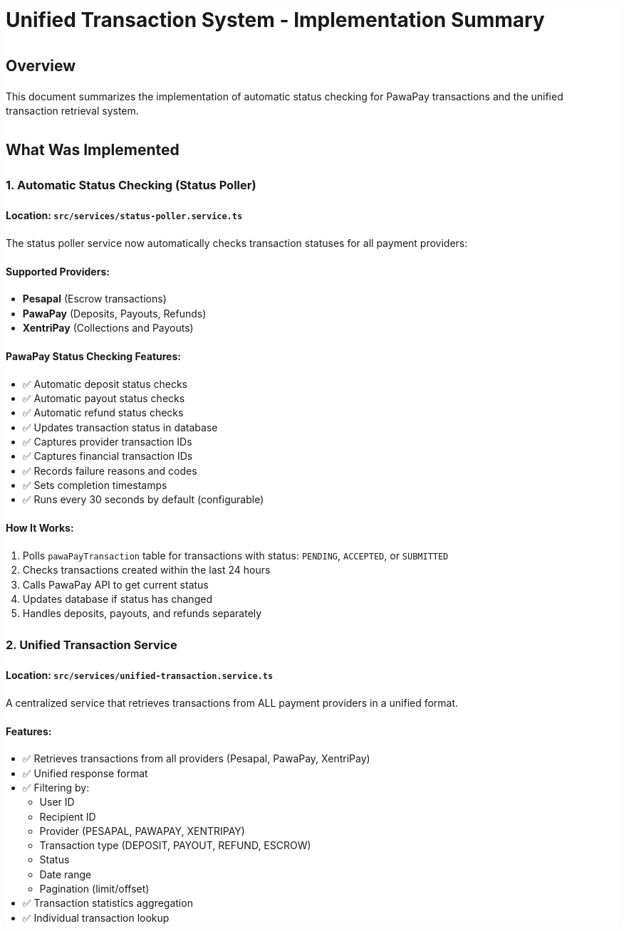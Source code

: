 # Unified Transaction System - Implementation Summary

## Overview
This document summarizes the implementation of automatic status checking for PawaPay transactions and the unified transaction retrieval system.

## What Was Implemented

### 1. Automatic Status Checking (Status Poller)

#### Location: `src/services/status-poller.service.ts`

The status poller service now automatically checks transaction statuses for all payment providers:

#### Supported Providers:
- **Pesapal** (Escrow transactions)
- **PawaPay** (Deposits, Payouts, Refunds)
- **XentriPay** (Collections and Payouts)

#### PawaPay Status Checking Features:
- ✅ Automatic deposit status checks
- ✅ Automatic payout status checks
- ✅ Automatic refund status checks
- ✅ Updates transaction status in database
- ✅ Captures provider transaction IDs
- ✅ Captures financial transaction IDs
- ✅ Records failure reasons and codes
- ✅ Sets completion timestamps
- ✅ Runs every 30 seconds by default (configurable)

#### How It Works:
1. Polls `pawaPayTransaction` table for transactions with status: `PENDING`, `ACCEPTED`, or `SUBMITTED`
2. Checks transactions created within the last 24 hours
3. Calls PawaPay API to get current status
4. Updates database if status has changed
5. Handles deposits, payouts, and refunds separately

### 2. Unified Transaction Service

#### Location: `src/services/unified-transaction.service.ts`

A centralized service that retrieves transactions from ALL payment providers in a unified format.

#### Features:
- ✅ Retrieves transactions from all providers (Pesapal, PawaPay, XentriPay)
- ✅ Unified response format
- ✅ Filtering by:
  - User ID
  - Recipient ID
  - Provider (PESAPAL, PAWAPAY, XENTRIPAY)
  - Transaction type (DEPOSIT, PAYOUT, REFUND, ESCROW)
  - Status
  - Date range
  - Pagination (limit/offset)
- ✅ Transaction statistics aggregation
- ✅ Individual transaction lookup
